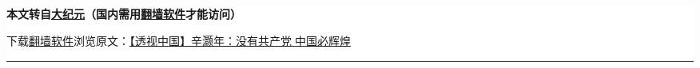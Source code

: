 <strong>本文转自<a href="https://www.epochtimes.com">大纪元</a>（国内需用<a href="https://github.com/yjkauu3868/www/blob/master/README.md#8">翻墙软件</a>才能访问）</strong><p>下载<a href="https://github.com/yjkauu3868/www/blob/master/README.md#8">翻墙软件</a>浏览原文：<a href="https://www.epochtimes.com/gb/10/7/1/n2953989.htm">【透视中国】辛灏年：没有共产党 中国必辉煌</a></p><hr>

